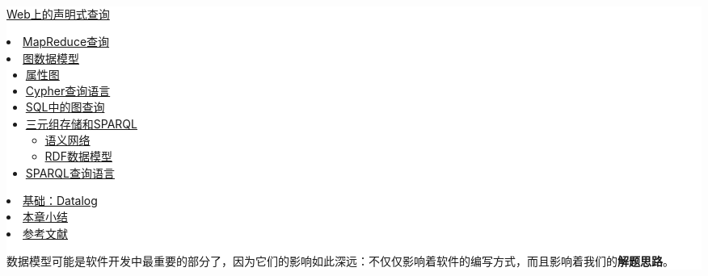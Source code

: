 <a href="#toc_15">Web上的声明式查询</a>
</li>
<li>
<a href="#toc_16">MapReduce查询</a>
</li>
</ul>
</li>
<li>
<a href="#toc_17">图数据模型</a>
<ul>
<li>
<a href="#toc_18">属性图</a>
</li>
<li>
<a href="#toc_19">Cypher查询语言</a>
</li>
<li>
<a href="#toc_20">SQL中的图查询</a>
</li>
<li>
<a href="#toc_21">三元组存储和SPARQL</a>
<ul>
<li>
<a href="#toc_22">语义网络</a>
</li>
<li>
<a href="#toc_23">RDF数据模型</a>
</li>
</ul>
</li>
<li>
<a href="#toc_24">SPARQL查询语言</a>
</li>
</ul>
</li>
<li>
<a href="#toc_26">基础：Datalog</a>
</li>
</ul>
</li>
<li>
<a href="#toc_27">本章小结</a>
</li>
<li>
<a href="#toc_28">参考文献</a>
</li>
</ul>
</li>
</ul>


<p>数据模型可能是软件开发中最重要的部分了，因为它们的影响如此深远：不仅仅影响着软件的编写方式，而且影响着我们的<strong>解题思路</strong>。</p>
